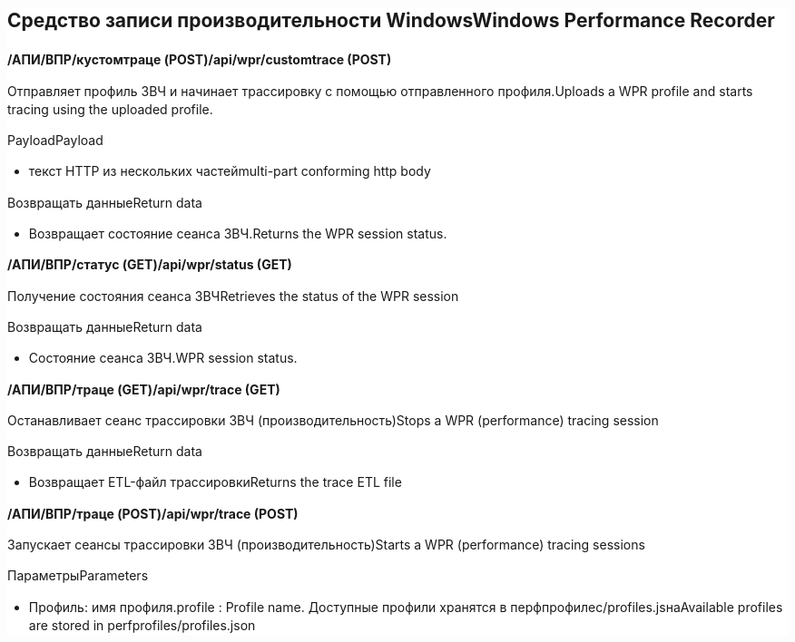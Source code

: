 ## <a name="windows-performance-recorder"></a><span data-ttu-id="aca2d-462">Средство записи производительности Windows</span><span class="sxs-lookup"><span data-stu-id="aca2d-462">Windows Performance Recorder</span></span>

<span data-ttu-id="aca2d-463">**/АПИ/ВПР/кустомтраце (POST)**</span><span class="sxs-lookup"><span data-stu-id="aca2d-463">**/api/wpr/customtrace (POST)**</span></span>

<span data-ttu-id="aca2d-464">Отправляет профиль ЗВЧ и начинает трассировку с помощью отправленного профиля.</span><span class="sxs-lookup"><span data-stu-id="aca2d-464">Uploads a WPR profile and starts tracing using the uploaded profile.</span></span>

<span data-ttu-id="aca2d-465">Payload</span><span class="sxs-lookup"><span data-stu-id="aca2d-465">Payload</span></span>
* <span data-ttu-id="aca2d-466">текст HTTP из нескольких частей</span><span class="sxs-lookup"><span data-stu-id="aca2d-466">multi-part conforming http body</span></span>

<span data-ttu-id="aca2d-467">Возвращать данные</span><span class="sxs-lookup"><span data-stu-id="aca2d-467">Return data</span></span>
* <span data-ttu-id="aca2d-468">Возвращает состояние сеанса ЗВЧ.</span><span class="sxs-lookup"><span data-stu-id="aca2d-468">Returns the WPR session status.</span></span>

<span data-ttu-id="aca2d-469">**/АПИ/ВПР/статус (GET)**</span><span class="sxs-lookup"><span data-stu-id="aca2d-469">**/api/wpr/status (GET)**</span></span>

<span data-ttu-id="aca2d-470">Получение состояния сеанса ЗВЧ</span><span class="sxs-lookup"><span data-stu-id="aca2d-470">Retrieves the status of the WPR session</span></span>

<span data-ttu-id="aca2d-471">Возвращать данные</span><span class="sxs-lookup"><span data-stu-id="aca2d-471">Return data</span></span>
* <span data-ttu-id="aca2d-472">Состояние сеанса ЗВЧ.</span><span class="sxs-lookup"><span data-stu-id="aca2d-472">WPR session status.</span></span>

<span data-ttu-id="aca2d-473">**/АПИ/ВПР/траце (GET)**</span><span class="sxs-lookup"><span data-stu-id="aca2d-473">**/api/wpr/trace (GET)**</span></span>

<span data-ttu-id="aca2d-474">Останавливает сеанс трассировки ЗВЧ (производительность)</span><span class="sxs-lookup"><span data-stu-id="aca2d-474">Stops a WPR (performance) tracing session</span></span>

<span data-ttu-id="aca2d-475">Возвращать данные</span><span class="sxs-lookup"><span data-stu-id="aca2d-475">Return data</span></span>
* <span data-ttu-id="aca2d-476">Возвращает ETL-файл трассировки</span><span class="sxs-lookup"><span data-stu-id="aca2d-476">Returns the trace ETL file</span></span>

<span data-ttu-id="aca2d-477">**/АПИ/ВПР/траце (POST)**</span><span class="sxs-lookup"><span data-stu-id="aca2d-477">**/api/wpr/trace (POST)**</span></span>

<span data-ttu-id="aca2d-478">Запускает сеансы трассировки ЗВЧ (производительность)</span><span class="sxs-lookup"><span data-stu-id="aca2d-478">Starts a WPR (performance) tracing sessions</span></span>

<span data-ttu-id="aca2d-479">Параметры</span><span class="sxs-lookup"><span data-stu-id="aca2d-479">Parameters</span></span>
* <span data-ttu-id="aca2d-480">Профиль: имя профиля.</span><span class="sxs-lookup"><span data-stu-id="aca2d-480">profile : Profile name.</span></span> <span data-ttu-id="aca2d-481">Доступные профили хранятся в перфпрофилес/profiles.jsна</span><span class="sxs-lookup"><span data-stu-id="aca2d-481">Available profiles are stored in perfprofiles/profiles.json</span></span>
